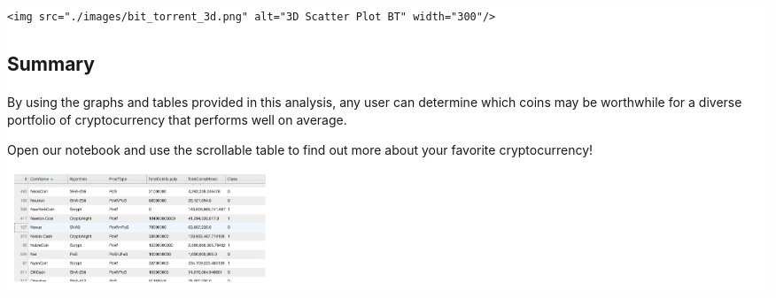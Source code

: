     <img src="./images/bit_torrent_3d.png" alt="3D Scatter Plot BT" width="300"/>

## Summary

By using the graphs and tables provided in this analysis, any user can determine which coins may be worthwhile for a diverse portfolio of cryptocurrency that performs well on average.

Open our notebook and use the scrollable table to find out more about your favorite cryptocurrency!

<img src="./images/scrollable_table.png" alt="Scrollable Table" width="300"/>
